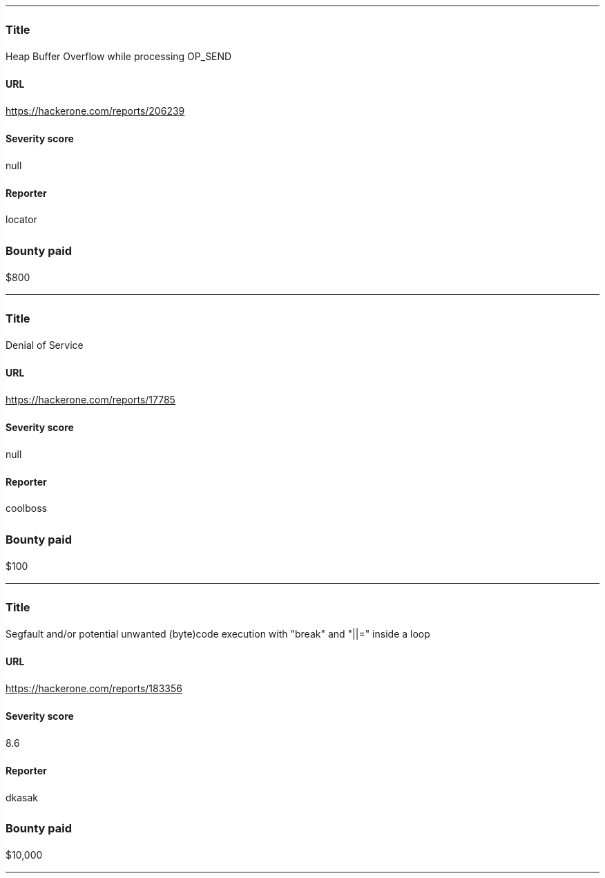 
---


### Title
Heap Buffer Overflow while processing OP_SEND
#### URL 
https://hackerone.com/reports/206239
#### Severity score
null
#### Reporter 
locator
### Bounty paid
$800


---


### Title
Denial of Service
#### URL 
https://hackerone.com/reports/17785
#### Severity score
null
#### Reporter 
coolboss
### Bounty paid
$100


---


### Title
Segfault and/or potential unwanted (byte)code execution with "break" and "||=" inside a loop
#### URL 
https://hackerone.com/reports/183356
#### Severity score
8.6
#### Reporter 
dkasak
### Bounty paid
$10,000


---

